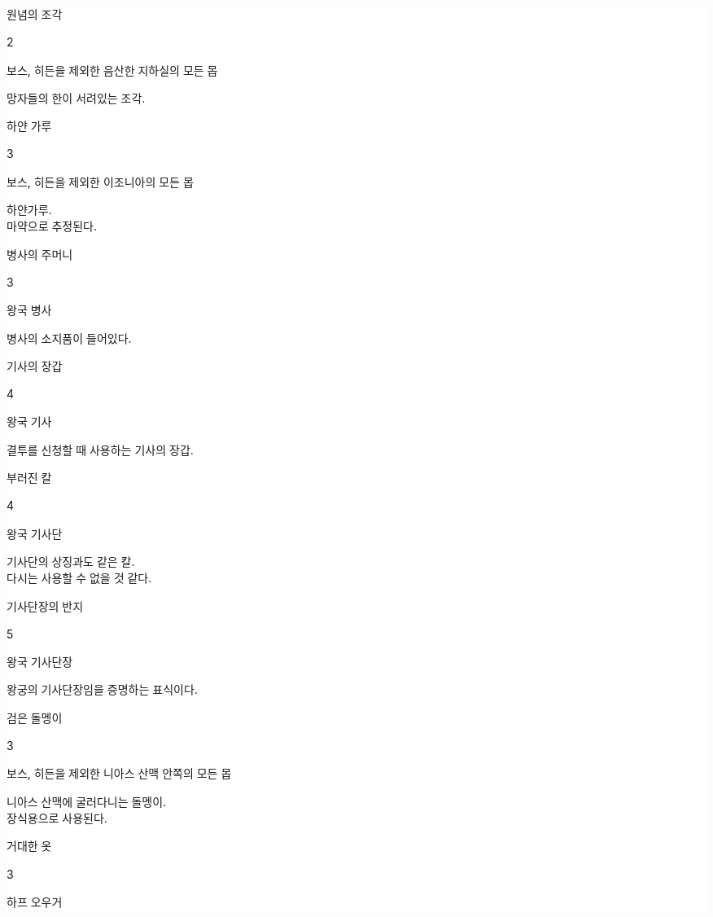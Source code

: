 원념의 조각

2

보스, 히든을 제외한 음산한 지하실의 모든 몹

망자들의 한이 서려있는 조각.

하얀 가루

3

보스, 히든을 제외한 이조니아의 모든 몹

하얀가루.  
마약으로 추정된다.

병사의 주머니

3

왕국 병사

병사의 소지품이 들어있다.

기사의 장갑

4

왕국 기사

결투를 신청할 때 사용하는 기사의 장갑.

부러진 칼

4

왕국 기사단

기사단의 상징과도 같은 칼.  
다시는 사용할 수 없을 것 같다.

기사단장의 반지

5

왕국 기사단장

왕궁의 기사단장임을 증명하는 표식이다.

검은 돌멩이

3

보스, 히든을 제외한 니아스 산맥 안쪽의 모든 몹

니아스 산맥에 굴러다니는 돌멩이.  
장식용으로 사용된다.

거대한 옷

3

하프 오우거

